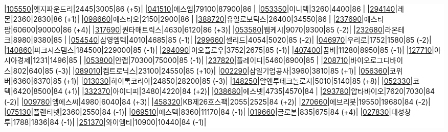 |[105550](https://finance.daum.net/quotes/A105550)|엣지파운드리|2445|3005|86 (+5)|
|[041510](https://finance.daum.net/quotes/A041510)|에스엠|79100|87900|86 |
|[053350](https://finance.daum.net/quotes/A053350)|이니텍|3260|4400|86 |
|[294140](https://finance.daum.net/quotes/A294140)|레몬|2360|2830|86 (+1)|
|[098660](https://finance.daum.net/quotes/A098660)|에스티오|2150|2900|86 |
|[388720](https://finance.daum.net/quotes/A388720)|유일로보틱스|26400|34550|86 |
|[237690](https://finance.daum.net/quotes/A237690)|에스티팜|60600|90000|86 (+4)|
|[317690](https://finance.daum.net/quotes/A317690)|퀀타매트릭스|4630|6120|86 (+3)|
|[053580](https://finance.daum.net/quotes/A053580)|웹케시|9070|9300|85 (-2)|
|[232680](https://finance.daum.net/quotes/A232680)|라온테크|8980|9380|85 |
|[054540](https://finance.daum.net/quotes/A054540)|삼영엠텍|4010|4685|85 (-1)|
|[299660](https://finance.daum.net/quotes/A299660)|셀리드|4054|5020|85 (-2)|
|[046970](https://finance.daum.net/quotes/A046970)|우리로|1752|1580|85 (-2)|
|[140860](https://finance.daum.net/quotes/A140860)|파크시스템스|184500|229000|85 (-1)|
|[294090](https://finance.daum.net/quotes/A294090)|이오플로우|3752|2675|85 (-1)|
|[407400](https://finance.daum.net/quotes/A407400)|꿈비|11280|8950|85 (-1)|
|[127710](https://finance.daum.net/quotes/A127710)|아시아경제|1231|1496|85 |
|[053800](https://finance.daum.net/quotes/A053800)|안랩|70300|75000|85 (-1)|
|[237820](https://finance.daum.net/quotes/A237820)|플레이디|5460|6900|85 |
|[208710](https://finance.daum.net/quotes/A208710)|바이오로그디바이스|802|640|85 (-3)|
|[089010](https://finance.daum.net/quotes/A089010)|켐트로닉스|23100|24550|85 (+10)|
|[002290](https://finance.daum.net/quotes/A002290)|삼일기업공사|3960|3810|85 (+1)|
|[056360](https://finance.daum.net/quotes/A056360)|코위버|6360|6370|85 (+1)|
|[013030](https://finance.daum.net/quotes/A013030)|하이록코리아|24850|28200|85 (-3)|
|[148250](https://finance.daum.net/quotes/A148250)|알엔투테크놀로지|5010|5140|85 (+8)|
|[052330](https://finance.daum.net/quotes/A052330)|코텍|6420|8500|84 (+1)|
|[332370](https://finance.daum.net/quotes/A332370)|아이디피|3480|4220|84 (+2)|
|[038680](https://finance.daum.net/quotes/A038680)|에스넷|4735|4570|84 |
|[293780](https://finance.daum.net/quotes/A293780)|압타바이오|7620|7030|84 (-2)|
|[009780](https://finance.daum.net/quotes/A009780)|엠에스씨|4980|6040|84 (+3)|
|[458320](https://finance.daum.net/quotes/A458320)|KB제26호스팩|2055|2525|84 (+2)|
|[270660](https://finance.daum.net/quotes/A270660)|에브리봇|19550|19680|84 (-2)|
|[075130](https://finance.daum.net/quotes/A075130)|플랜티넷|2360|2550|84 (-1)|
|[069510](https://finance.daum.net/quotes/A069510)|에스텍|8360|11170|84 (-1)|
|[019660](https://finance.daum.net/quotes/A019660)|글로본|835|675|84 (+4)|
|[027830](https://finance.daum.net/quotes/A027830)|대성창투|1788|1836|84 (-1)|
|[251370](https://finance.daum.net/quotes/A251370)|와이엠티|10900|10440|84 (-1)|